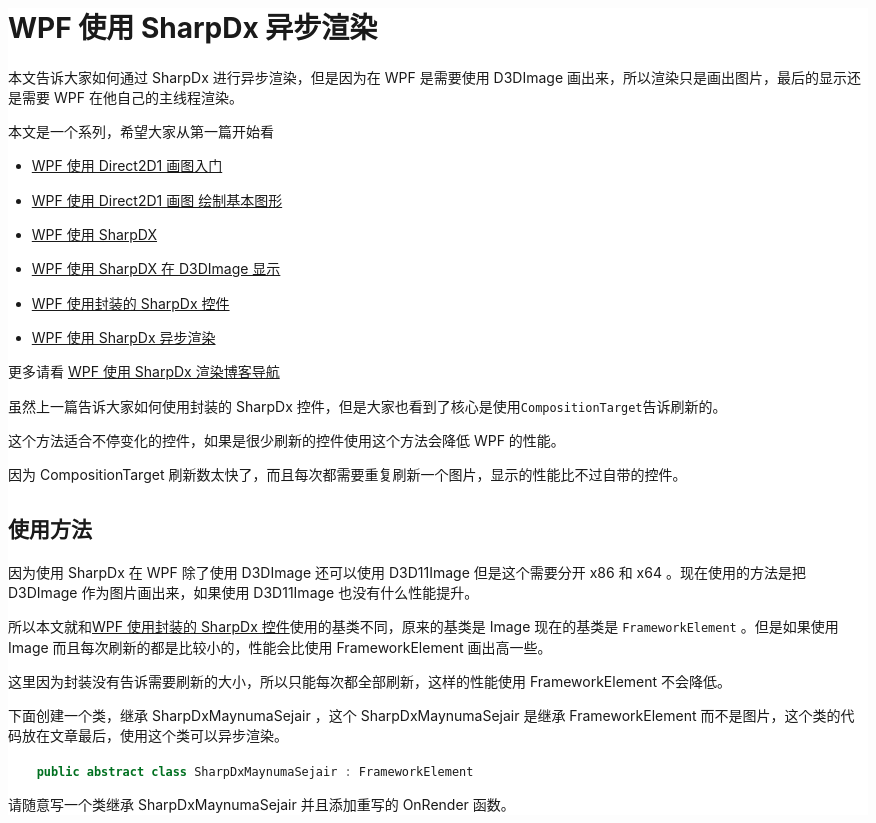 # WPF 使用 SharpDx 异步渲染

本文告诉大家如何通过 SharpDx 进行异步渲染，但是因为在 WPF 是需要使用 D3DImage 画出来，所以渲染只是画出图片，最后的显示还是需要 WPF 在他自己的主线程渲染。




<div id="toc"></div>


本文是一个系列，希望大家从第一篇开始看

 - [WPF 使用 Direct2D1 画图入门](https://lindexi.oschina.io/lindexi/post/WPF-%E4%BD%BF%E7%94%A8-Direct2D1-%E7%94%BB%E5%9B%BE%E5%85%A5%E9%97%A8.html )

 - [WPF 使用 Direct2D1 画图 绘制基本图形](https://lindexi.oschina.io/lindexi/post/WPF-%E4%BD%BF%E7%94%A8-Direct2D1-%E7%94%BB%E5%9B%BE-%E7%BB%98%E5%88%B6%E5%9F%BA%E6%9C%AC%E5%9B%BE%E5%BD%A2.html )

 - [WPF 使用 SharpDX](https://lindexi.oschina.io/lindexi/post/WPF-%E4%BD%BF%E7%94%A8-SharpDX.html )

 - [WPF 使用 SharpDX 在 D3DImage 显示](https://lindexi.gitee.io/lindexi/post/WPF-%E4%BD%BF%E7%94%A8-SharpDX-%E5%9C%A8-D3DImage-%E6%98%BE%E7%A4%BA.html ) 

 - [WPF 使用封装的 SharpDx 控件](https://lindexi.oschina.io/lindexi/post/WPF-%E4%BD%BF%E7%94%A8%E5%B0%81%E8%A3%85%E7%9A%84-SharpDx-%E6%8E%A7%E4%BB%B6.html )

 - [WPF 使用 SharpDx 异步渲染](https://lindexi.oschina.io/lindexi/post/WPF-%E4%BD%BF%E7%94%A8-SharpDx-%E5%BC%82%E6%AD%A5%E6%B8%B2%E6%9F%93.html )

更多请看 [WPF 使用 SharpDx 渲染博客导航](https://blog.lindexi.com/post/WPF-%E4%BD%BF%E7%94%A8-SharpDx-%E6%B8%B2%E6%9F%93%E5%8D%9A%E5%AE%A2%E5%AF%BC%E8%88%AA.html )

虽然上一篇告诉大家如何使用封装的 SharpDx 控件，但是大家也看到了核心是使用`CompositionTarget`告诉刷新的。

这个方法适合不停变化的控件，如果是很少刷新的控件使用这个方法会降低 WPF 的性能。

因为 CompositionTarget 刷新数太快了，而且每次都需要重复刷新一个图片，显示的性能比不过自带的控件。

## 使用方法

因为使用 SharpDx 在 WPF 除了使用 D3DImage 还可以使用 D3D11Image 但是这个需要分开 x86 和 x64 。现在使用的方法是把 D3DImage 作为图片画出来，如果使用 D3D11Image 也没有什么性能提升。

所以本文就和[WPF 使用封装的 SharpDx 控件](https://blog.lindexi.com/post/WPF-%E4%BD%BF%E7%94%A8%E5%B0%81%E8%A3%85%E7%9A%84-SharpDx-%E6%8E%A7%E4%BB%B6.html )使用的基类不同，原来的基类是 Image 现在的基类是 `FrameworkElement` 。但是如果使用 Image 而且每次刷新的都是比较小的，性能会比使用 FrameworkElement 画出高一些。

这里因为封装没有告诉需要刷新的大小，所以只能每次都全部刷新，这样的性能使用 FrameworkElement 不会降低。

下面创建一个类，继承 SharpDxMaynumaSejair ，这个 SharpDxMaynumaSejair 是继承 FrameworkElement 而不是图片，这个类的代码放在文章最后，使用这个类可以异步渲染。


```csharp
    public abstract class SharpDxMaynumaSejair : FrameworkElement

```

请随意写一个类继承 SharpDxMaynumaSejair 并且添加重写的 OnRender 函数。
